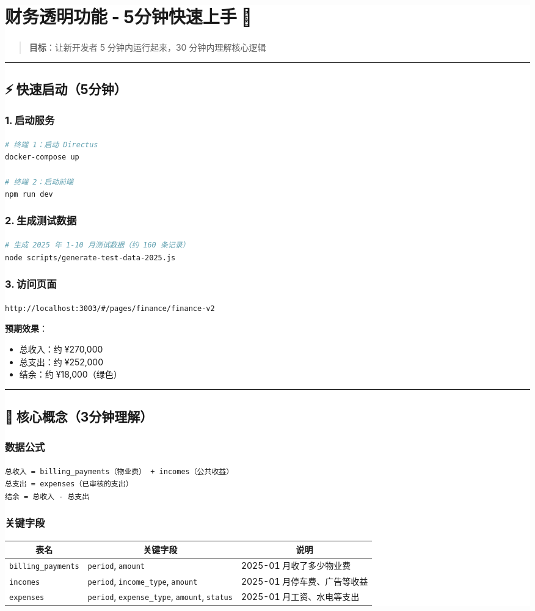 # 财务透明功能 - 5分钟快速上手 🚀

> **目标**：让新开发者 5 分钟内运行起来，30 分钟内理解核心逻辑

---

## ⚡ 快速启动（5分钟）

### 1. 启动服务

```bash
# 终端 1：启动 Directus
docker-compose up

# 终端 2：启动前端
npm run dev
```

### 2. 生成测试数据

```bash
# 生成 2025 年 1-10 月测试数据（约 160 条记录）
node scripts/generate-test-data-2025.js
```

### 3. 访问页面

```
http://localhost:3003/#/pages/finance/finance-v2
```

**预期效果**：
- 总收入：约 ¥270,000
- 总支出：约 ¥252,000
- 结余：约 ¥18,000（绿色）

---

## 🎯 核心概念（3分钟理解）

### 数据公式

```
总收入 = billing_payments（物业费） + incomes（公共收益）
总支出 = expenses（已审核的支出）
结余 = 总收入 - 总支出
```

### 关键字段

| 表名 | 关键字段 | 说明 |
|------|---------|------|
| `billing_payments` | `period`, `amount` | 2025-01 月收了多少物业费 |
| `incomes` | `period`, `income_type`, `amount` | 2025-01 月停车费、广告等收益 |
| `expenses` | `period`, `expense_type`, `amount`, `status` | 2025-01 月工资、水电等支出 |
